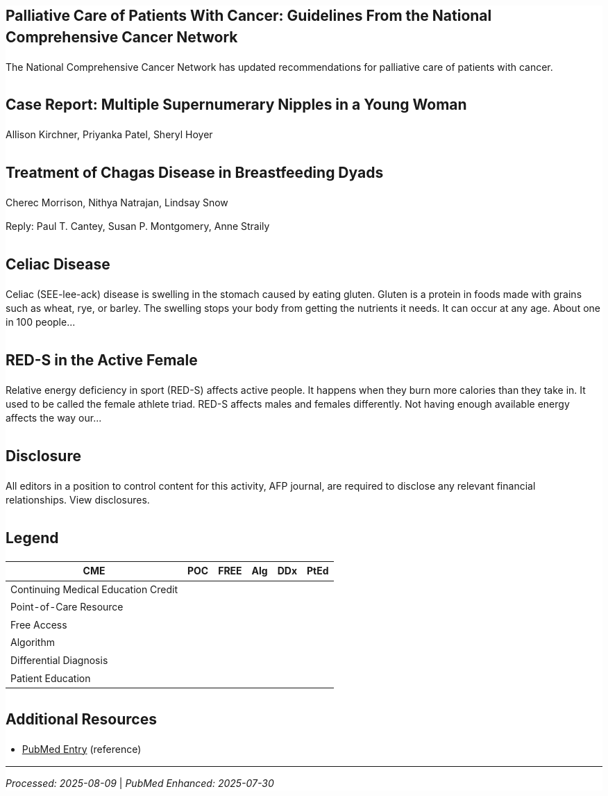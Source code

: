 ## Palliative Care of Patients With Cancer: Guidelines From the National Comprehensive Cancer Network

The National Comprehensive Cancer Network has updated recommendations for palliative care of patients with cancer.

## Case Report: Multiple Supernumerary Nipples in a Young Woman

Allison Kirchner, Priyanka Patel, Sheryl Hoyer

## Treatment of Chagas Disease in Breastfeeding Dyads

Cherec Morrison, Nithya Natrajan, Lindsay Snow

Reply: Paul T. Cantey, Susan P. Montgomery, Anne
Straily

## Celiac Disease

Celiac (SEE-lee-ack) disease is swelling in the stomach caused by eating gluten. Gluten is a protein in foods made with grains such as wheat, rye, or barley. The swelling stops your body from getting the nutrients it needs. It can occur at any age. About one in 100 people...

## RED-S in the Active Female

Relative energy deficiency in sport (RED-S) affects active people. It happens when they burn more calories than they take in. It used to be called the female athlete triad. RED-S affects males and females differently. Not having enough available energy affects the way our...

## Disclosure

All editors in a position to control content for this activity, AFP journal, are required to disclose any relevant financial relationships. View disclosures.

## Legend

| CME | POC | FREE | Alg | DDx | PtEd |
|---|---|---|---|---|---|
| Continuing Medical Education Credit |
| Point-of-Care Resource |
| Free Access |
| Algorithm |
| Differential Diagnosis |
| Patient Education |

## Additional Resources

- [PubMed Entry](https://pubmed.ncbi.nlm.nih.gov/35839367/) (reference)

---

*Processed: 2025-08-09* | *PubMed Enhanced: 2025-07-30*
